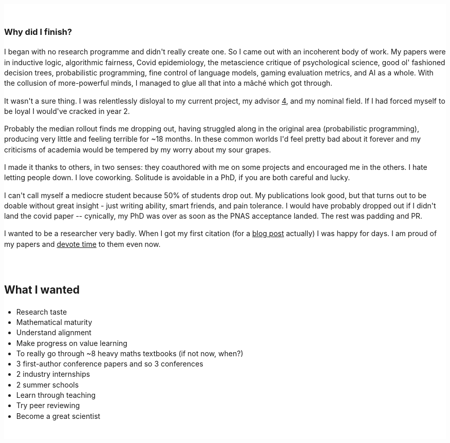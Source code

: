 



<br>

### Why did I finish? 

I began with no research programme and didn't really create one. So I came out with an incoherent body of work. My papers were in inductive logic, algorithmic fairness, Covid epidemiology, the metascience critique of psychological science, good ol' fashioned decision trees, probabilistic programming, fine control of language models, gaming evaluation metrics, and AI as a whole. With the collusion of more-powerful minds, I managed to glue all that into a mâché which got through.

It wasn't a sure thing. I was relentlessly disloyal to my current project, my advisor <a href="#fn:4" id="fnref:4">4</a>, and my nominal field. If I had forced myself to be loyal I would've cracked in year 2.

Probably the median rollout finds me dropping out, having struggled along in the original area (probabilistic programming), producing very little and feeling terrible for ~18 months. In these common worlds I'd feel pretty bad about it forever and my criticisms of academia would be tempered by my worry about my sour grapes.




I made it thanks to others, in two senses: they coauthored with me on some projects and encouraged me in the others. I hate letting people down. I love coworking. Solitude is avoidable in a PhD, if you are both careful and lucky.



I can't call myself a mediocre student because 50% of students drop out. My publications look good, but that turns out to be doable without great insight - just writing ability, smart friends, and pain tolerance. I would have probably dropped out if I didn't land the covid paper -- cynically, my PhD was over as soon as the PNAS acceptance landed. The rest was padding and PR.

I wanted to be a researcher very badly. When I got my first citation (for a <a href="/grids">blog post</a> actually) I was happy for days. I am proud of my papers and <a href="/researches">devote time</a> to them even now. 

<br>


## What I wanted

* Research taste
* Mathematical maturity
* Understand alignment
* Make progress on value learning
* To really go through ~8 heavy maths textbooks (if not now, when?)
* 3 first-author conference papers and so 3 conferences
* 2 industry internships
* 2 summer schools 
* Learn through teaching
* Try peer reviewing
* Become a great scientist

<br>
